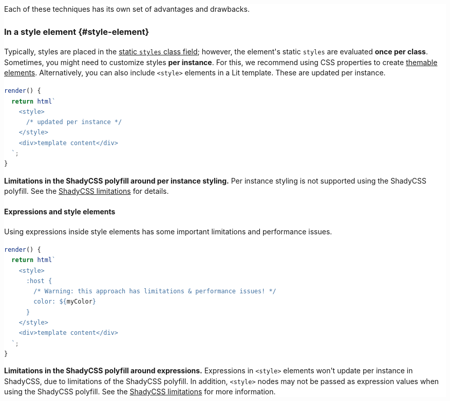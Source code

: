 Each of these techniques has its own set of advantages and drawbacks.

### In a style element {#style-element}

Typically, styles are placed in the [static `styles` class field](#add-styles); however, the element's static `styles` are evaluated **once per class**. Sometimes, you might need to customize styles **per instance**. For this, we recommend using CSS properties to create [themable elements](#theming). Alternatively, you can also include `<style>` elements in a Lit template. These are updated per instance.

```js
render() {
  return html`
    <style>
      /* updated per instance */
    </style>
    <div>template content</div>
  `;
}
```

<div class="alert alert-info">

**Limitations in the ShadyCSS polyfill around per instance styling.** Per instance styling is not supported using the ShadyCSS polyfill. See the [ShadyCSS limitations](https://github.com/webcomponents/polyfills/tree/master/packages/shadycss#limitations) for details.

</div>

#### Expressions and style elements

Using expressions inside style elements has some important limitations and performance issues.

```js
render() {
  return html`
    <style>
      :host {
        /* Warning: this approach has limitations & performance issues! */
        color: ${myColor}
      }
    </style>
    <div>template content</div>
  `;
}
```

<div class="alert alert-info">

**Limitations in the ShadyCSS polyfill around expressions.** Expressions in `<style>` elements won't update per instance in ShadyCSS, due to limitations of the ShadyCSS polyfill. In addition, `<style>` nodes may not be passed as expression values when using the ShadyCSS polyfill. See the [ShadyCSS limitations](https://github.com/webcomponents/polyfills/tree/master/packages/shadycss#limitations) for more information.

</div>
